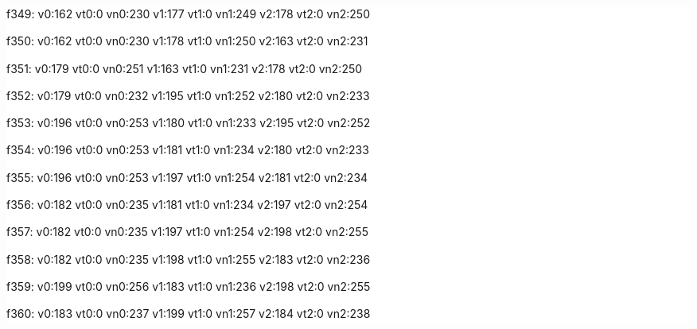 f349:
v0:162  vt0:0  vn0:230
v1:177  vt1:0  vn1:249
v2:178  vt2:0  vn2:250

f350:
v0:162  vt0:0  vn0:230
v1:178  vt1:0  vn1:250
v2:163  vt2:0  vn2:231

f351:
v0:179  vt0:0  vn0:251
v1:163  vt1:0  vn1:231
v2:178  vt2:0  vn2:250

f352:
v0:179  vt0:0  vn0:232
v1:195  vt1:0  vn1:252
v2:180  vt2:0  vn2:233

f353:
v0:196  vt0:0  vn0:253
v1:180  vt1:0  vn1:233
v2:195  vt2:0  vn2:252

f354:
v0:196  vt0:0  vn0:253
v1:181  vt1:0  vn1:234
v2:180  vt2:0  vn2:233

f355:
v0:196  vt0:0  vn0:253
v1:197  vt1:0  vn1:254
v2:181  vt2:0  vn2:234

f356:
v0:182  vt0:0  vn0:235
v1:181  vt1:0  vn1:234
v2:197  vt2:0  vn2:254

f357:
v0:182  vt0:0  vn0:235
v1:197  vt1:0  vn1:254
v2:198  vt2:0  vn2:255

f358:
v0:182  vt0:0  vn0:235
v1:198  vt1:0  vn1:255
v2:183  vt2:0  vn2:236

f359:
v0:199  vt0:0  vn0:256
v1:183  vt1:0  vn1:236
v2:198  vt2:0  vn2:255

f360:
v0:183  vt0:0  vn0:237
v1:199  vt1:0  vn1:257
v2:184  vt2:0  vn2:238

